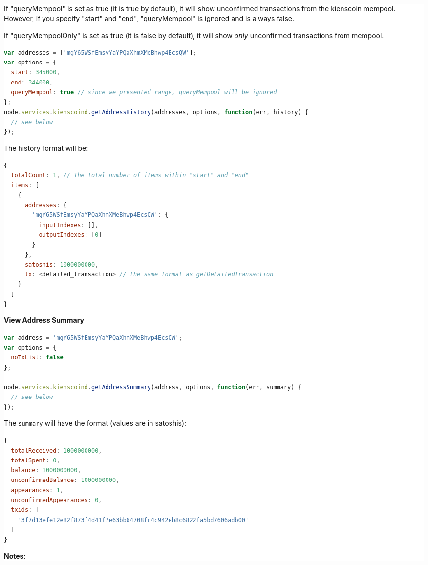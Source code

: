 If "queryMempool" is set as true (it is true by default), it will show unconfirmed transactions from the kienscoin mempool. However, if you specify "start" and "end", "queryMempool" is ignored and is always false.

If "queryMempoolOnly" is set as true (it is false by default), it will show *only* unconfirmed transactions from mempool.

```js
var addresses = ['mgY65WSfEmsyYaYPQaXhmXMeBhwp4EcsQW'];
var options = {
  start: 345000,
  end: 344000,
  queryMempool: true // since we presented range, queryMempool will be ignored
};
node.services.kienscoind.getAddressHistory(addresses, options, function(err, history) {
  // see below
});
```

The history format will be:

```js
{
  totalCount: 1, // The total number of items within "start" and "end"
  items: [
    {
      addresses: {
        'mgY65WSfEmsyYaYPQaXhmXMeBhwp4EcsQW': {
          inputIndexes: [],
          outputIndexes: [0]
        }
      },
      satoshis: 1000000000,
      tx: <detailed_transaction> // the same format as getDetailedTransaction
    }
  ]
}
```

**View Address Summary**

```js
var address = 'mgY65WSfEmsyYaYPQaXhmXMeBhwp4EcsQW';
var options = {
  noTxList: false
};

node.services.kienscoind.getAddressSummary(address, options, function(err, summary) {
  // see below
});
```

The `summary` will have the format (values are in satoshis):

```js
{
  totalReceived: 1000000000,
  totalSpent: 0,
  balance: 1000000000,
  unconfirmedBalance: 1000000000,
  appearances: 1,
  unconfirmedAppearances: 0,
  txids: [
    '3f7d13efe12e82f873f4d41f7e63bb64708fc4c942eb8c6822fa5bd7606adb00'
  ]
}
```
**Notes**: